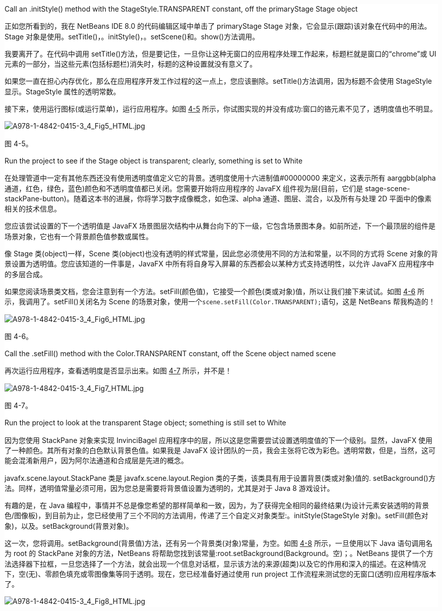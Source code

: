 Call an .initStyle() method with the StageStyle.TRANSPARENT constant, off the primaryStage Stage object

正如您所看到的，我在 NetBeans IDE 8.0 的代码编辑区域中单击了 primaryStage Stage 对象，它会显示(跟踪)该对象在代码中的用法。Stage 对象是使用。setTitle()，。initStyle()，。setScene()和。show()方法调用。

我要离开了。在代码中调用 setTitle()方法，但是要记住，一旦你让这种无窗口的应用程序处理工作起来，标题栏就是窗口的“chrome”或 UI 元素的一部分，当这些元素(包括标题栏)消失时，标题的这种设置就没有意义了。

如果您一直在担心内存优化，那么在应用程序开发工作过程的这一点上，您应该删除。setTitle()方法调用，因为标题不会使用 StageStyle 显示。StageStyle 属性的透明常数。

接下来，使用运行图标(或运行菜单)，运行应用程序。如图 [4-5](#Fig5) 所示，你试图实现的并没有成功:窗口的铬元素不见了，透明度值也不明显。

![A978-1-4842-0415-3_4_Fig5_HTML.jpg](A978-1-4842-0415-3_4_Fig5_HTML.jpg)

图 4-5。

Run the project to see if the Stage object is transparent; clearly, something is set to White

在处理管道中一定有其他东西还没有使用透明度值定义它的背景。透明度使用十六进制值#00000000 来定义，这表示所有 aarggbb(alpha 通道，红色，绿色，蓝色)颜色和不透明度值都已关闭。您需要开始将应用程序的 JavaFX 组件视为层(目前，它们是 stage-scene-stackPane-button)。随着这本书的进展，你将学习数字成像概念，如色深、alpha 通道、图层、混合，以及所有与处理 2D 平面中的像素相关的技术信息。

您应该尝试设置的下一个透明值是 JavaFX 场景图层次结构中从舞台向下的下一级，它包含场景图本身。如前所述，下一个最顶层的组件是场景对象，它也有一个背景颜色值参数或属性。

像 Stage 类(object)一样，Scene 类(object)也没有透明的样式常量，因此您必须使用不同的方法和常量，以不同的方式将 Scene 对象的背景设置为透明值。您应该知道的一件事是，JavaFX 中所有将自身写入屏幕的东西都会以某种方式支持透明性，以允许 JavaFX 应用程序中的多层合成。

如果您阅读场景类文档，您会注意到有一个方法。setFill(颜色值)，它接受一个颜色(类或对象)值，所以让我们接下来试试。如图 [4-6](#Fig6) 所示，我调用了。setFill()关闭名为 Scene 的场景对象，使用一个`scene.setFill(Color.TRANSPARENT);`语句，这是 NetBeans 帮我构造的！

![A978-1-4842-0415-3_4_Fig6_HTML.jpg](A978-1-4842-0415-3_4_Fig6_HTML.jpg)

图 4-6。

Call the .setFill() method with the Color.TRANSPARENT constant, off the Scene object named scene

再次运行应用程序，查看透明度是否显示出来。如图 [4-7](#Fig7) 所示，并不是！

![A978-1-4842-0415-3_4_Fig7_HTML.jpg](A978-1-4842-0415-3_4_Fig7_HTML.jpg)

图 4-7。

Run the project to look at the transparent Stage object; something is still set to White

因为您使用 StackPane 对象来实现 InvinciBagel 应用程序中的层，所以这是您需要尝试设置透明度值的下一个级别。显然，JavaFX 使用了一种颜色。其所有对象的白色默认背景色值。如果我是 JavaFX 设计团队的一员，我会主张将它改为彩色。透明常数，但是，当然，这可能会混淆新用户，因为阿尔法通道和合成层是先进的概念。

javafx.scene.layout.StackPane 类是 javafx.scene.layout.Region 类的子类，该类具有用于设置背景(类或对象)值的. setBackground()方法。同样，透明值常量必须可用，因为您总是需要将背景值设置为透明的，尤其是对于 Java 8 游戏设计。

有趣的是，在 Java 编程中，事情并不总是像您希望的那样简单和一致，因为，为了获得完全相同的最终结果(为设计元素安装透明的背景色/图像板)，到目前为止，您已经使用了三个不同的方法调用，传递了三个自定义对象类型:。initStyle(StageStyle 对象)。setFill(颜色对象)，以及。setBackground(背景对象)。

这一次，您将调用。setBackground(背景值)方法，还有另一个背景类(对象)常量，为空。如图 [4-8](#Fig8) 所示，一旦使用以下 Java 语句调用名为 root 的 StackPane 对象的方法，NetBeans 将帮助您找到该常量:root.setBackground(Background。空)；。NetBeans 提供了一个方法选择器下拉框，一旦您选择了一个方法，就会出现一个信息对话框，显示该方法的来源(超类)以及它的作用和深入的描述。在这种情况下，空(无)、零颜色填充或零图像集等同于透明。现在，您已经准备好通过使用 run project 工作流程来测试您的无窗口(透明)应用程序版本了。

![A978-1-4842-0415-3_4_Fig8_HTML.jpg](A978-1-4842-0415-3_4_Fig8_HTML.jpg)
